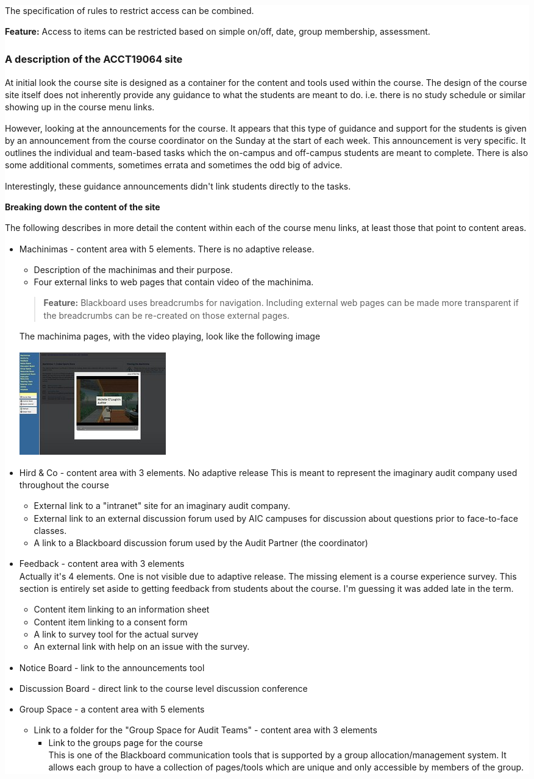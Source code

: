 The specification of rules to restrict access can be combined.

**Feature:** Access to items can be restricted based on simple on/off, date, group membership, assessment.

### A description of the ACCT19064 site

At initial look the course site is designed as a container for the content and tools used within the course. The design of the course site itself does not inherently provide any guidance to what the students are meant to do. i.e. there is no study schedule or similar showing up in the course menu links.

However, looking at the announcements for the course. It appears that this type of guidance and support for the students is given by an announcement from the course coordinator on the Sunday at the start of each week. This announcement is very specific. It outlines the individual and team-based tasks which the on-campus and off-campus students are meant to complete. There is also some additional comments, sometimes errata and sometimes the odd big of advice.

Interestingly, these guidance announcements didn't link students directly to the tasks.

**Breaking down the content of the site**

The following describes in more detail the content within each of the course menu links, at least those that point to content areas.

- Machinimas - content area with 5 elements. There is no adaptive release.  
    
    - Description of the machinimas and their purpose.
    - Four external links to web pages that contain video of the machinima.
    
    > **Feature:** Blackboard uses breadcrumbs for navigation. Including external web pages can be made more transparent if the breadcrumbs can be re-created on those external pages.
    
    The machinima pages, with the video playing, look like the following image
    
    [![ACCT19064 machinima page](images/3040141988_d4fe96a66f_m.jpg)](http://www.flickr.com/photos/david_jones/3040141988/ "ACCT19064 machinima page by David T Jones, on Flickr")
- Hird & Co - content area with 3 elements. No adaptive release This is meant to represent the imaginary audit company used throughout the course
    - External link to a "intranet" site for an imaginary audit company.
    - External link to an external discussion forum used by AIC campuses for discussion about questions prior to face-to-face classes.
    - A link to a Blackboard discussion forum used by the Audit Partner (the coordinator)
- Feedback - content area with 3 elements  
    Actually it's 4 elements. One is not visible due to adaptive release. The missing element is a course experience survey. This section is entirely set aside to getting feedback from students about the course. I'm guessing it was added late in the term.
    - Content item linking to an information sheet
    - Content item linking to a consent form
    - A link to survey tool for the actual survey
    - An external link with help on an issue with the survey.
- Notice Board - link to the announcements tool
- Discussion Board - direct link to the course level discussion conference
- Group Space - a content area with 5 elements
    - Link to a folder for the "Group Space for Audit Teams" - content area with 3 elements
        - Link to the groups page for the course  
            This is one of the Blackboard communication tools that is supported by a group allocation/management system. It allows each group to have a collection of pages/tools which are unique and only accessible by members of the group.
            